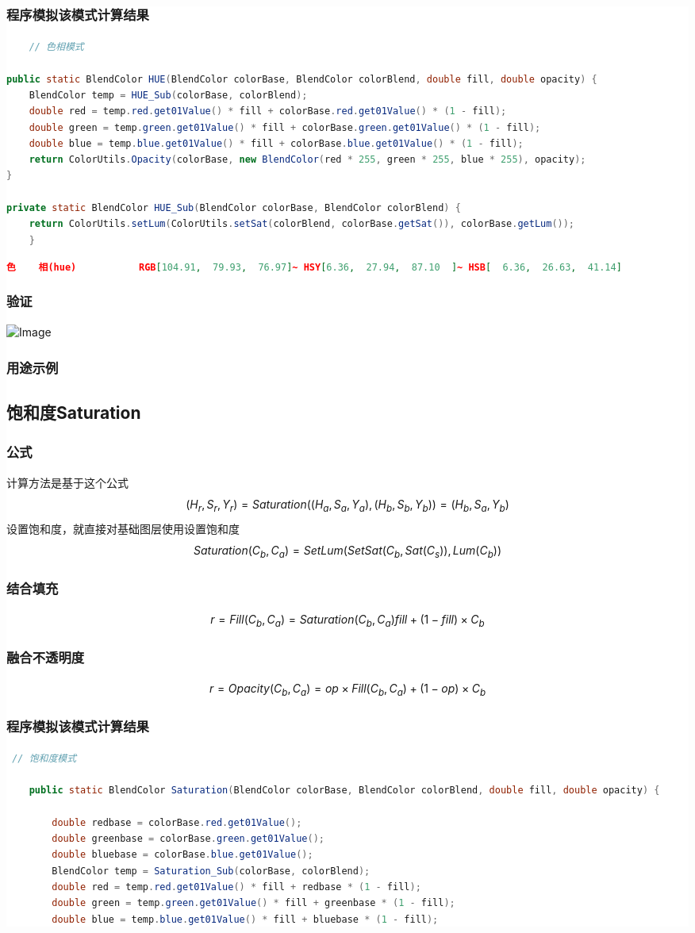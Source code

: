 ### 程序模拟该模式计算结果

```java
    // 色相模式

public static BlendColor HUE(BlendColor colorBase, BlendColor colorBlend, double fill, double opacity) {
    BlendColor temp = HUE_Sub(colorBase, colorBlend);
    double red = temp.red.get01Value() * fill + colorBase.red.get01Value() * (1 - fill);
    double green = temp.green.get01Value() * fill + colorBase.green.get01Value() * (1 - fill);
    double blue = temp.blue.get01Value() * fill + colorBase.blue.get01Value() * (1 - fill);
    return ColorUtils.Opacity(colorBase, new BlendColor(red * 255, green * 255, blue * 255), opacity);
}

private static BlendColor HUE_Sub(BlendColor colorBase, BlendColor colorBlend) {
    return ColorUtils.setLum(ColorUtils.setSat(colorBlend, colorBase.getSat()), colorBase.getLum());
    }
```

```json
色    相(hue)           RGB[104.91,  79.93,  76.97]~ HSY[6.36,  27.94,  87.10  ]~ HSB[  6.36,  26.63,  41.14]
```

### 验证

![Image](https://pic4.zhimg.com/80/v2-014e9514d99f0218051a2aa9c930b8a6.png)

### 用途示例

## 饱和度Saturation

### 公式

计算方法是基于这个公式
$$(H_r,S_r,Y_r)= Saturation((H_a,S_a,Y_a),(H_b,S_b,Y_b))=(H_b,S_a,Y_b)$$
    设置饱和度，就直接对基础图层使用设置饱和度
$$Saturation(C_b,C_a)=SetLum(SetSat(C_b,Sat(C_s)),Lum(C_b))$$

### 结合填充

$$r=Fill(C_b,C_a)= Saturation(C_b,C_a) fill + (1-fill)\times C_b$$

### 融合不透明度

$$r=Opacity(C_b,C_a)=op\times Fill(C_b,C_a)+(1-op)\times C_b$$

### 程序模拟该模式计算结果

```java
 // 饱和度模式

    public static BlendColor Saturation(BlendColor colorBase, BlendColor colorBlend, double fill, double opacity) {

        double redbase = colorBase.red.get01Value();
        double greenbase = colorBase.green.get01Value();
        double bluebase = colorBase.blue.get01Value();
        BlendColor temp = Saturation_Sub(colorBase, colorBlend);
        double red = temp.red.get01Value() * fill + redbase * (1 - fill);
        double green = temp.green.get01Value() * fill + greenbase * (1 - fill);
        double blue = temp.blue.get01Value() * fill + bluebase * (1 - fill);
```
